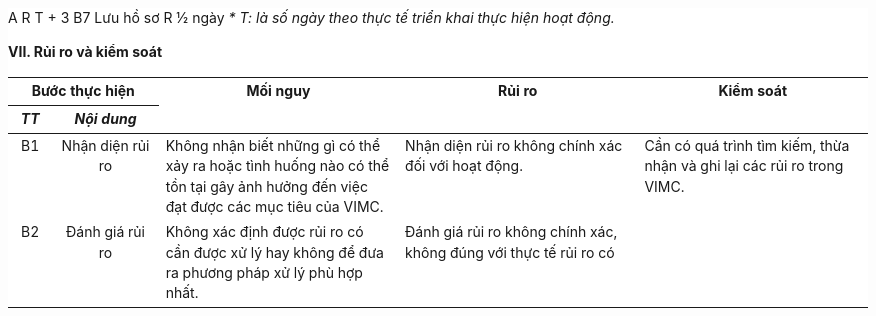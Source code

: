 <td style="text-align: center;">A</td>
<td style="text-align: center;">R</td>
<td style="text-align: center;">T + 3</td>
<td></td>
</tr>
<tr>
<td style="text-align: center;">B7</td>
<td style="text-align: center;">Lưu hồ sơ</td>
<td style="text-align: center;">R</td>
<td style="text-align: center;"></td>
<td style="text-align: center;"></td>
<td style="text-align: center;"></td>
<td style="text-align: center;">½ ngày</td>
<td></td>
</tr>
<tr>
<td colspan="8" style="text-align: center;"><em>* T: là số ngày theo
thực tế triển khai thực hiện hoạt động.</em></td>
</tr>
</tbody>
</table>

**VII. Rủi ro và kiểm soát**

<table>
<colgroup>
<col style="width: 5%" />
<col style="width: 12%" />
<col style="width: 27%" />
<col style="width: 27%" />
<col style="width: 26%" />
</colgroup>
<thead>
<tr>
<th colspan="2" style="text-align: center;"><strong>Bước thực
hiện</strong></th>
<th rowspan="2" style="text-align: center;"><strong>Mối
nguy</strong></th>
<th rowspan="2" style="text-align: center;"><strong>Rủi ro</strong></th>
<th rowspan="2" style="text-align: center;"><strong>Kiểm
soát</strong></th>
</tr>
<tr>
<th style="text-align: center;"><em><strong>TT</strong></em></th>
<th style="text-align: center;"><em><strong>Nội dung</strong></em></th>
</tr>
</thead>
<tbody>
<tr>
<td style="text-align: center;">B1</td>
<td style="text-align: center;">Nhận diện rủi ro</td>
<td style="text-align: left;">Không nhận biết những gì có thể xảy ra
hoặc tình huống nào có thể tồn tại gây ảnh hưởng đến việc đạt được các
mục tiêu của VIMC.</td>
<td>Nhận diện rủi ro không chính xác đối với hoạt động.</td>
<td style="text-align: left;">Cần có quá trình tìm kiếm, thừa nhận và
ghi lại các rủi ro trong VIMC.</td>
</tr>
<tr>
<td style="text-align: center;">B2</td>
<td style="text-align: center;">Đánh giá rủi ro</td>
<td style="text-align: left;">Không xác định được rủi ro có cần được xử
lý hay không để đưa ra phương pháp xử lý phù hợp nhất.</td>
<td>Đánh giá rủi ro không chính xác, không đúng với thực tế rủi ro có